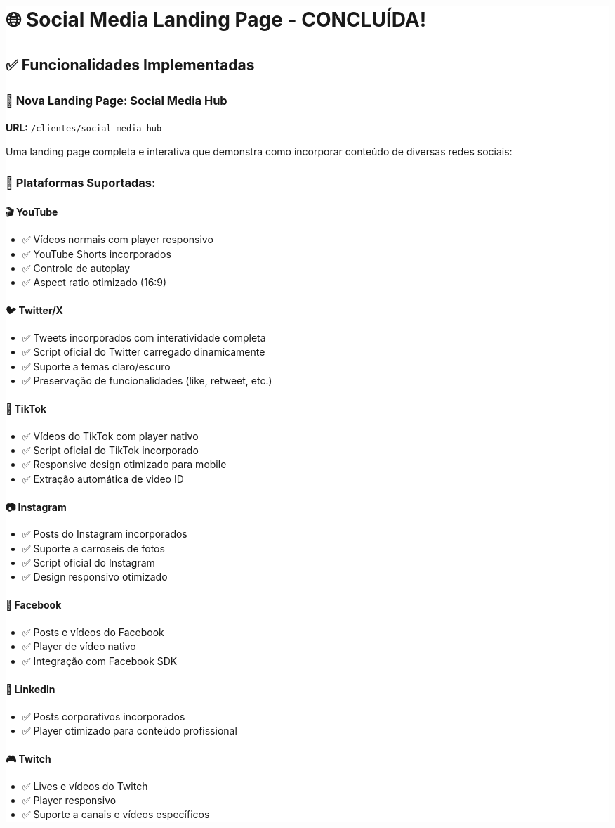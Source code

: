 # 🌐 Social Media Landing Page - CONCLUÍDA! 

## ✅ Funcionalidades Implementadas

### 📱 **Nova Landing Page: Social Media Hub**
**URL:** `/clientes/social-media-hub`

Uma landing page completa e interativa que demonstra como incorporar conteúdo de diversas redes sociais:

### 🎯 **Plataformas Suportadas:**

#### 🎬 **YouTube**
- ✅ Vídeos normais com player responsivo
- ✅ YouTube Shorts incorporados
- ✅ Controle de autoplay
- ✅ Aspect ratio otimizado (16:9)

#### 🐦 **Twitter/X**
- ✅ Tweets incorporados com interatividade completa
- ✅ Script oficial do Twitter carregado dinamicamente
- ✅ Suporte a temas claro/escuro
- ✅ Preservação de funcionalidades (like, retweet, etc.)

#### 🎵 **TikTok**
- ✅ Vídeos do TikTok com player nativo
- ✅ Script oficial do TikTok incorporado
- ✅ Responsive design otimizado para mobile
- ✅ Extração automática de video ID

#### 📷 **Instagram**
- ✅ Posts do Instagram incorporados
- ✅ Suporte a carroseis de fotos
- ✅ Script oficial do Instagram
- ✅ Design responsivo otimizado

#### 📘 **Facebook**
- ✅ Posts e vídeos do Facebook
- ✅ Player de vídeo nativo
- ✅ Integração com Facebook SDK

#### 💼 **LinkedIn**
- ✅ Posts corporativos incorporados
- ✅ Player otimizado para conteúdo profissional

#### 🎮 **Twitch**
- ✅ Lives e vídeos do Twitch
- ✅ Player responsivo
- ✅ Suporte a canais e vídeos específicos
